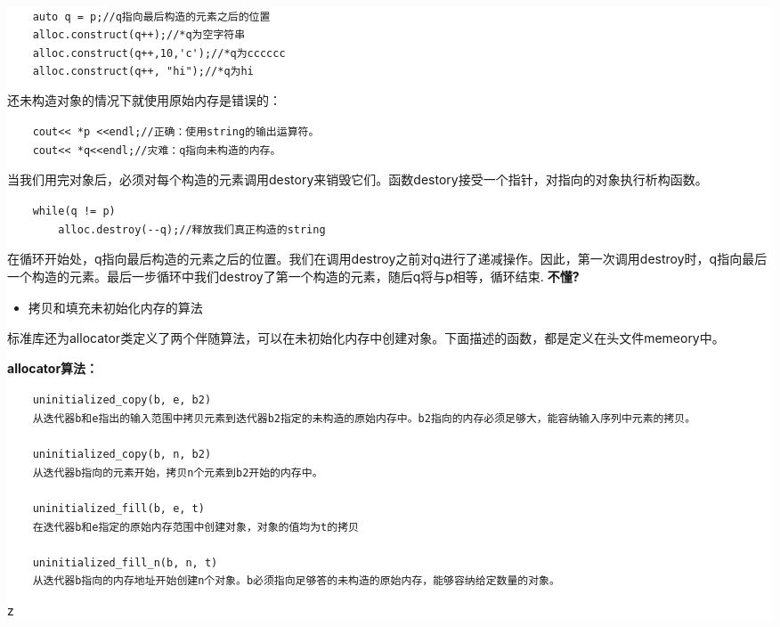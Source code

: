         auto q = p;//q指向最后构造的元素之后的位置
        alloc.construct(q++);//*q为空字符串
        alloc.construct(q++,10,'c');//*q为cccccc
        alloc.construct(q++, "hi");//*q为hi

还未构造对象的情况下就使用原始内存是错误的：

        cout<< *p <<endl;//正确：使用string的输出运算符。
        cout<< *q<<endl;//灾难：q指向未构造的内存。

当我们用完对象后，必须对每个构造的元素调用destory来销毁它们。函数destory接受一个指针，对指向的对象执行析构函数。

        while(q != p)
            alloc.destroy(--q);//释放我们真正构造的string

在循环开始处，q指向最后构造的元素之后的位置。我们在调用destroy之前对q进行了递减操作。因此，第一次调用destroy时，q指向最后一个构造的元素。最后一步循环中我们destroy了第一个构造的元素，随后q将与p相等，循环结束. **不懂?**

* 拷贝和填充未初始化内存的算法

标准库还为allocator类定义了两个伴随算法，可以在未初始化内存中创建对象。下面描述的函数，都是定义在头文件memeory中。

**allocator算法：**

        uninitialized_copy(b, e, b2)
        从迭代器b和e指出的输入范围中拷贝元素到迭代器b2指定的未构造的原始内存中。b2指向的内存必须足够大，能容纳输入序列中元素的拷贝。

        uninitialized_copy(b, n, b2)
        从迭代器b指向的元素开始，拷贝n个元素到b2开始的内存中。

        uninitialized_fill(b, e, t)
        在迭代器b和e指定的原始内存范围中创建对象，对象的值均为t的拷贝

        uninitialized_fill_n(b, n, t)
        从迭代器b指向的内存地址开始创建n个对象。b必须指向足够答的未构造的原始内存，能够容纳给定数量的对象。
z
